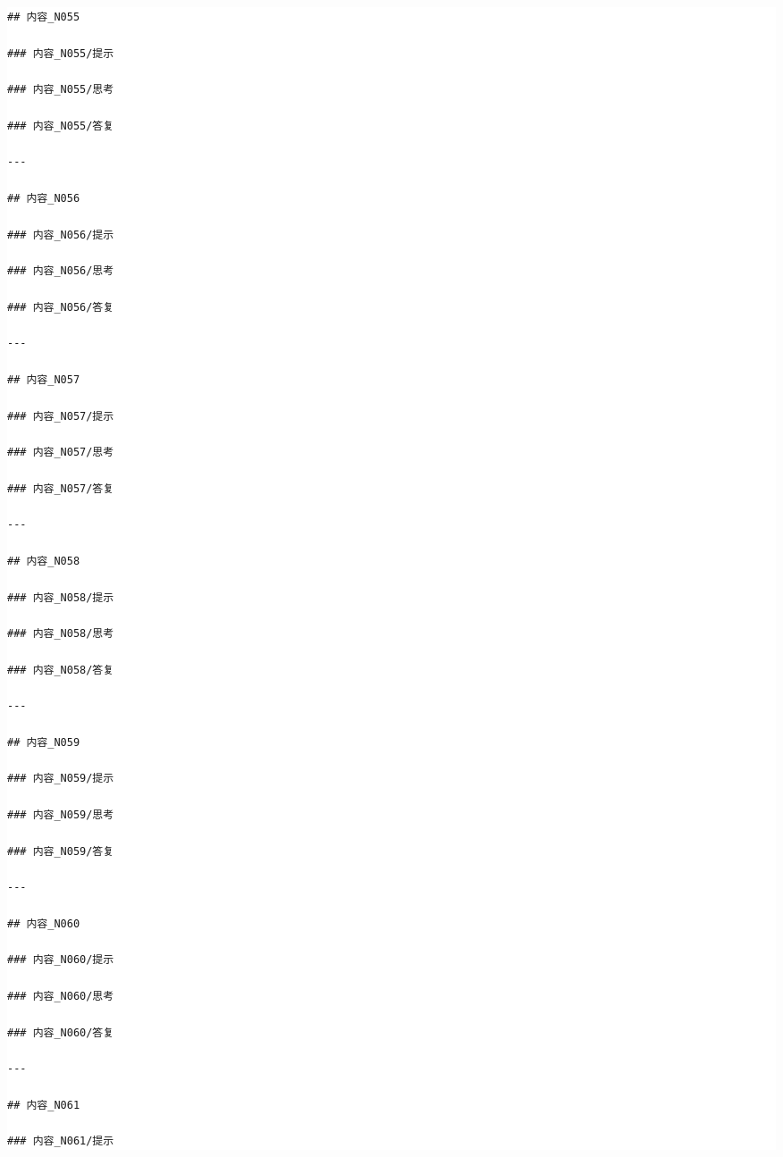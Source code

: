 ```
## 内容_N055

### 内容_N055/提示

### 内容_N055/思考

### 内容_N055/答复

---

## 内容_N056

### 内容_N056/提示

### 内容_N056/思考

### 内容_N056/答复

---

## 内容_N057

### 内容_N057/提示

### 内容_N057/思考

### 内容_N057/答复

---

## 内容_N058

### 内容_N058/提示

### 内容_N058/思考

### 内容_N058/答复

---

## 内容_N059

### 内容_N059/提示

### 内容_N059/思考

### 内容_N059/答复

---

## 内容_N060

### 内容_N060/提示

### 内容_N060/思考

### 内容_N060/答复

---

## 内容_N061

### 内容_N061/提示
```
